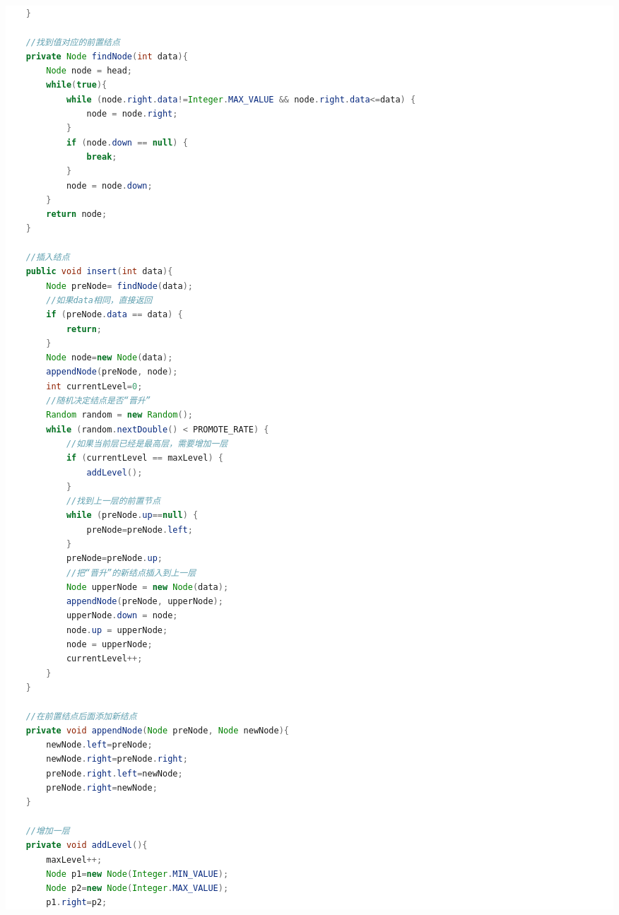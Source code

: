 ```java
    }

    //找到值对应的前置结点
    private Node findNode(int data){
        Node node = head;
        while(true){
            while (node.right.data!=Integer.MAX_VALUE && node.right.data<=data) {
                node = node.right;
            }
            if (node.down == null) {
                break;
            }
            node = node.down;
        }
        return node;
    }

    //插入结点
    public void insert(int data){
        Node preNode= findNode(data);
        //如果data相同，直接返回
        if (preNode.data == data) {
            return;
        }
        Node node=new Node(data);
        appendNode(preNode, node);
        int currentLevel=0;
        //随机决定结点是否“晋升”
        Random random = new Random();
        while (random.nextDouble() < PROMOTE_RATE) {
            //如果当前层已经是最高层，需要增加一层
            if (currentLevel == maxLevel) {
                addLevel();
            }
            //找到上一层的前置节点
            while (preNode.up==null) {
                preNode=preNode.left;
            }
            preNode=preNode.up;
            //把“晋升”的新结点插入到上一层
            Node upperNode = new Node(data);
            appendNode(preNode, upperNode);
            upperNode.down = node;
            node.up = upperNode;
            node = upperNode;
            currentLevel++;
        }
    }

    //在前置结点后面添加新结点
    private void appendNode(Node preNode, Node newNode){
        newNode.left=preNode;
        newNode.right=preNode.right;
        preNode.right.left=newNode;
        preNode.right=newNode;
    }

    //增加一层
    private void addLevel(){
        maxLevel++;
        Node p1=new Node(Integer.MIN_VALUE);
        Node p2=new Node(Integer.MAX_VALUE);
        p1.right=p2;
```